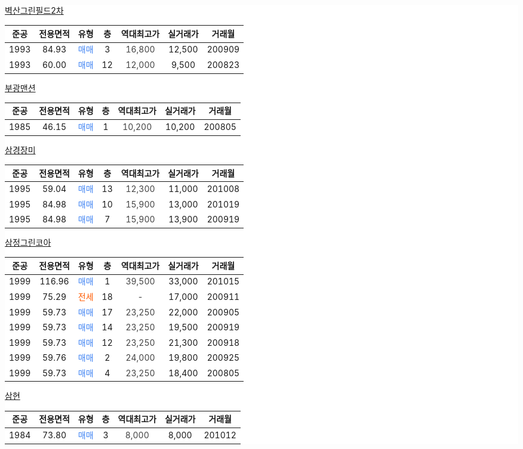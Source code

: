 
[벽산그린필드2차](https://search.naver.com/search.naver?query=%EB%B6%80%EC%82%B0%EA%B4%91%EC%97%AD%EC%8B%9C+%EB%B6%81%EA%B5%AC+%EA%B5%AC%ED%8F%AC%EB%8F%99+%EB%B2%BD%EC%82%B0%EA%B7%B8%EB%A6%B0%ED%95%84%EB%93%9C2%EC%B0%A8)

|준공|전용면적|유형|층|역대최고가|실거래가|거래월|
|:---:|:---:|:---:|:---:|:---:|:---:|:---:|
|1993|84.93|<span style="color:#4285f3">매매</span>|3|<span style="color:#444444">16,800</span>|12,500|200909|
|1993|60.00|<span style="color:#4285f3">매매</span>|12|<span style="color:#444444">12,000</span>|9,500|200823|

[부광맨션](https://search.naver.com/search.naver?query=%EB%B6%80%EC%82%B0%EA%B4%91%EC%97%AD%EC%8B%9C+%EB%B6%81%EA%B5%AC+%EA%B5%AC%ED%8F%AC%EB%8F%99+%EB%B6%80%EA%B4%91%EB%A7%A8%EC%85%98)

|준공|전용면적|유형|층|역대최고가|실거래가|거래월|
|:---:|:---:|:---:|:---:|:---:|:---:|:---:|
|1985|46.15|<span style="color:#4285f3">매매</span>|1|<span style="color:#444444">10,200</span>|10,200|200805|

[삼경장미](https://search.naver.com/search.naver?query=%EB%B6%80%EC%82%B0%EA%B4%91%EC%97%AD%EC%8B%9C+%EB%B6%81%EA%B5%AC+%EA%B5%AC%ED%8F%AC%EB%8F%99+%EC%82%BC%EA%B2%BD%EC%9E%A5%EB%AF%B8)

|준공|전용면적|유형|층|역대최고가|실거래가|거래월|
|:---:|:---:|:---:|:---:|:---:|:---:|:---:|
|1995|59.04|<span style="color:#4285f3">매매</span>|13|<span style="color:#444444">12,300</span>|11,000|201008|
|1995|84.98|<span style="color:#4285f3">매매</span>|10|<span style="color:#444444">15,900</span>|13,000|201019|
|1995|84.98|<span style="color:#4285f3">매매</span>|7|<span style="color:#444444">15,900</span>|13,900|200919|

[삼정그린코아](https://search.naver.com/search.naver?query=%EB%B6%80%EC%82%B0%EA%B4%91%EC%97%AD%EC%8B%9C+%EB%B6%81%EA%B5%AC+%EA%B5%AC%ED%8F%AC%EB%8F%99+%EC%82%BC%EC%A0%95%EA%B7%B8%EB%A6%B0%EC%BD%94%EC%95%84)

|준공|전용면적|유형|층|역대최고가|실거래가|거래월|
|:---:|:---:|:---:|:---:|:---:|:---:|:---:|
|1999|116.96|<span style="color:#4285f3">매매</span>|1|<span style="color:#444444">39,500</span>|33,000|201015|
|1999|75.29|<span style="color:#ff5a00">전세</span>|18|<span style="color:#444444">-</span>|17,000|200911|
|1999|59.73|<span style="color:#4285f3">매매</span>|17|<span style="color:#444444">23,250</span>|22,000|200905|
|1999|59.73|<span style="color:#4285f3">매매</span>|14|<span style="color:#444444">23,250</span>|19,500|200919|
|1999|59.73|<span style="color:#4285f3">매매</span>|12|<span style="color:#444444">23,250</span>|21,300|200918|
|1999|59.76|<span style="color:#4285f3">매매</span>|2|<span style="color:#444444">24,000</span>|19,800|200925|
|1999|59.73|<span style="color:#4285f3">매매</span>|4|<span style="color:#444444">23,250</span>|18,400|200805|

[삼현](https://search.naver.com/search.naver?query=%EB%B6%80%EC%82%B0%EA%B4%91%EC%97%AD%EC%8B%9C+%EB%B6%81%EA%B5%AC+%EA%B5%AC%ED%8F%AC%EB%8F%99+%EC%82%BC%ED%98%84)

|준공|전용면적|유형|층|역대최고가|실거래가|거래월|
|:---:|:---:|:---:|:---:|:---:|:---:|:---:|
|1984|73.80|<span style="color:#4285f3">매매</span>|3|<span style="color:#444444">8,000</span>|8,000|201012|
